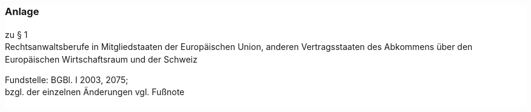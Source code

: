 </div>

</div>

<span id="BJNR018210000BJNE005707125.html"></span>

### Anlage  
zu § 1  
Rechtsanwaltsberufe in Mitgliedstaaten der Europäischen Union, anderen Vertragsstaaten des Abkommens über den Europäischen Wirtschaftsraum und der Schweiz

<div>

<div class="jnhtml">

<div>

<div class="jurAbsatz">

<div class="kommentar_Fundstelle">

Fundstelle: BGBl. I 2003, 2075;  
bzgl. der einzelnen Änderungen vgl. Fußnote

</div>

  

|                                   |                                                                       |
| :-------------------------------- | :-------------------------------------------------------------------- |
